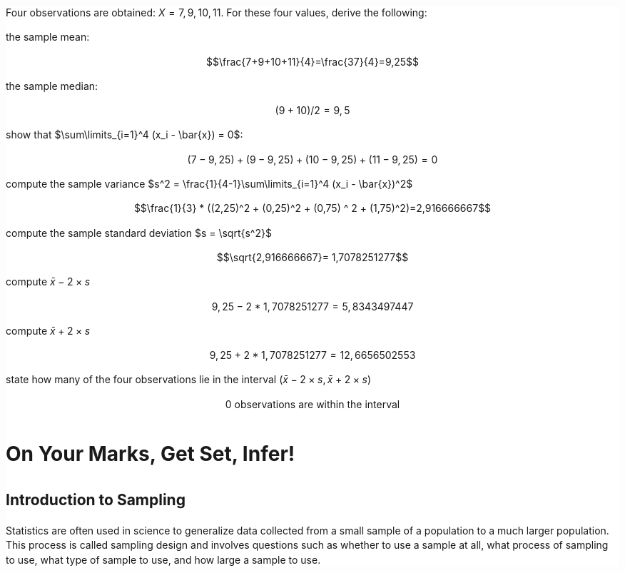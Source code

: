 Four observations are obtained: $X=7, 9, 10, 11$. For these four values, derive the following:

the sample mean:

$$\frac{7+9+10+11}{4}=\frac{37}{4}=9,25$$

the sample median:

$$(9 + 10) / 2 = 9,5$$

show that $\sum\limits_{i=1}^4 (x_i - \bar{x}) = 0$:

$$(7-9,25)+(9-9,25)+(10-9,25)+(11-9,25)=0$$

compute the sample variance $s^2 = \frac{1}{4-1}\sum\limits_{i=1}^4 (x_i - \bar{x})^2$

$$\frac{1}{3} * ((2,25)^2 + (0,25)^2 + (0,75) ^ 2 + (1,75)^2)=2,916666667$$

compute the sample standard deviation $s = \sqrt{s^2}$

$$\sqrt{2,916666667}= 1,7078251277$$

compute $\bar{x} - 2\times s$

$$9,25 - 2 * 1,7078251277 =5,8343497447$$

compute $\bar{x} + 2\times s$

$$9,25 + 2 * 1,7078251277 = 12,6656502553$$

state how many of the four observations lie in the interval $(\bar{x} - 2\times s,\, \bar{x} + 2\times s)$

$$0\: \text{observations are within the interval}$$

# On Your Marks, Get Set, Infer!

## Introduction to Sampling

Statistics are often used in science to generalize data collected from a small sample of a population to a much larger population. This process is called sampling design and involves questions such as whether to use a sample at all, what process of sampling to use, what type of sample to use, and how large a sample to use.
